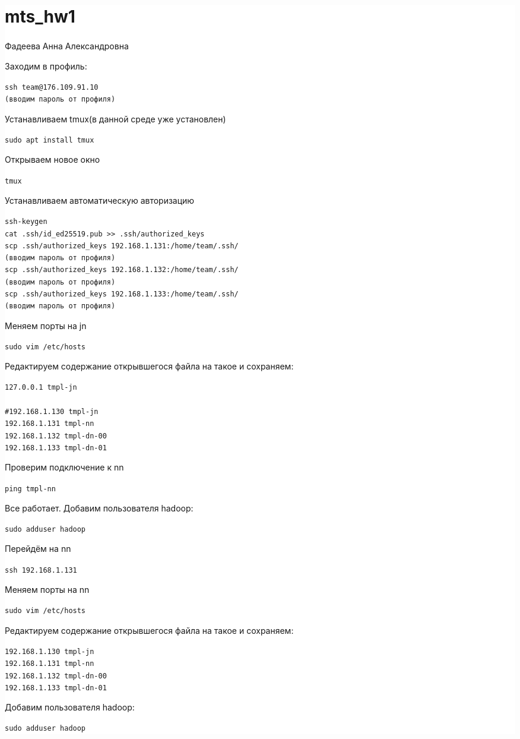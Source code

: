 # mts_hw1
 Фадеева Анна Александровна

Заходим в профиль:
```
ssh team@176.109.91.10
(вводим пароль от профиля)
```
Устанавливаем tmux(в данной среде уже установлен)
```
sudo apt install tmux
```
Открываем новое окно
```
tmux
```
Устанавливаем автоматическую авторизацию
```
ssh-keygen
cat .ssh/id_ed25519.pub >> .ssh/authorized_keys
scp .ssh/authorized_keys 192.168.1.131:/home/team/.ssh/
(вводим пароль от профиля)
scp .ssh/authorized_keys 192.168.1.132:/home/team/.ssh/
(вводим пароль от профиля)
scp .ssh/authorized_keys 192.168.1.133:/home/team/.ssh/
(вводим пароль от профиля)
```
Меняем порты на jn
```
sudo vim /etc/hosts
```
Редактируем содержание открывшегося файла на такое и сохраняем:
```
127.0.0.1 tmpl-jn

#192.168.1.130 tmpl-jn
192.168.1.131 tmpl-nn
192.168.1.132 tmpl-dn-00
192.168.1.133 tmpl-dn-01
```
Проверим подключение к nn
```
ping tmpl-nn
```
Все работает.
Добавим пользователя hadoop:
```
sudo adduser hadoop
```
Перейдём на nn
```
ssh 192.168.1.131
```
Меняем порты на nn
```
sudo vim /etc/hosts
```
Редактируем содержание открывшегося файла на такое и сохраняем:
```
192.168.1.130 tmpl-jn
192.168.1.131 tmpl-nn
192.168.1.132 tmpl-dn-00
192.168.1.133 tmpl-dn-01
```
Добавим пользователя hadoop:
```
sudo adduser hadoop
```